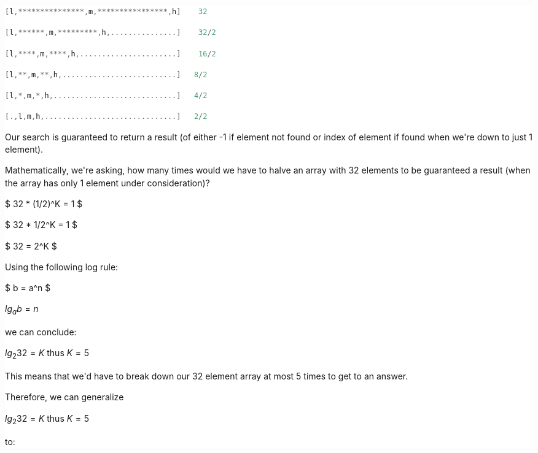 ```cpp
[l,***************,m,****************,h]    32
```

```cpp
[l,******,m,*********,h,...............]    32/2
```

```cpp
[l,****,m,****,h,......................]    16/2
```

```cpp
[l,**,m,**,h,..........................]   8/2
```

```cpp
[l,*,m,*,h,............................]   4/2
```

```cpp
[.,l,m,h,..............................]   2/2
```

Our search is guaranteed to return a result (of either -1 if element not found or index of element if found when we're down to just 1 element). 

Mathematically, we're asking, how many times would we have to halve an array with 32 elements to be guaranteed a result (when the array has only 1 element under consideration)?

$
32 * (1/2)^K = 1 
$

$
32 * 1/2^K = 1
$

$
32 = 2^K
$

Using the following log rule:

$
b = a^n
$


$lg$<sub>$a$</sub>$b = n$

we can conclude:

$lg$<sub>$2$</sub>$32 = K$ thus $K = 5$ 

This means that we'd have to break down our 32 element array at most 5 times to get to an answer. 

Therefore, we can generalize 

$lg$<sub>$2$</sub>$32 = K$ thus $K = 5$ 

to:
